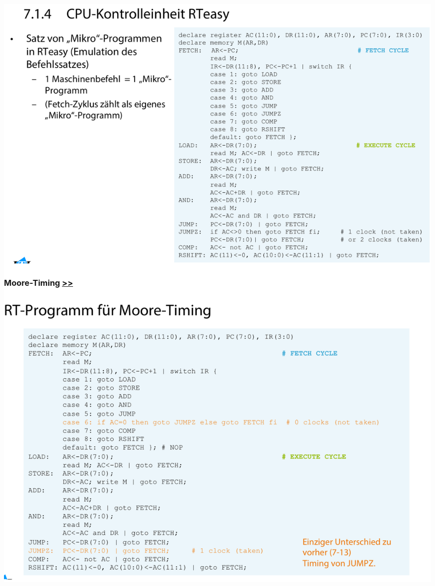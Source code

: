 ![](media/d563d6462fa1733276a3782f212cc58a.png)

### Moore-Timing [\>\>](marginnote3app://note/FD08E065-B62D-4762-8AD9-BB467899352D)

![](media/e7e80c68d6f6e329e91637f40b91102f.png)  
  